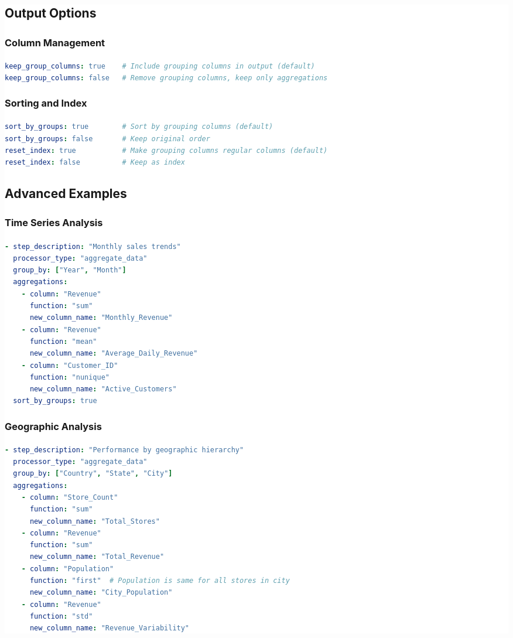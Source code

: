 ## Output Options

### Column Management
```yaml
keep_group_columns: true    # Include grouping columns in output (default)
keep_group_columns: false   # Remove grouping columns, keep only aggregations
```

### Sorting and Index
```yaml
sort_by_groups: true        # Sort by grouping columns (default)
sort_by_groups: false       # Keep original order
reset_index: true           # Make grouping columns regular columns (default)
reset_index: false          # Keep as index
```

## Advanced Examples

### Time Series Analysis
```yaml
- step_description: "Monthly sales trends"
  processor_type: "aggregate_data"
  group_by: ["Year", "Month"]
  aggregations:
    - column: "Revenue"
      function: "sum"
      new_column_name: "Monthly_Revenue"
    - column: "Revenue"
      function: "mean"
      new_column_name: "Average_Daily_Revenue"
    - column: "Customer_ID"
      function: "nunique"
      new_column_name: "Active_Customers"
  sort_by_groups: true
```

### Geographic Analysis
```yaml
- step_description: "Performance by geographic hierarchy"
  processor_type: "aggregate_data"
  group_by: ["Country", "State", "City"]
  aggregations:
    - column: "Store_Count"
      function: "sum"
      new_column_name: "Total_Stores"
    - column: "Revenue"
      function: "sum"
      new_column_name: "Total_Revenue"
    - column: "Population"
      function: "first"  # Population is same for all stores in city
      new_column_name: "City_Population"
    - column: "Revenue"
      function: "std"
      new_column_name: "Revenue_Variability"
```

